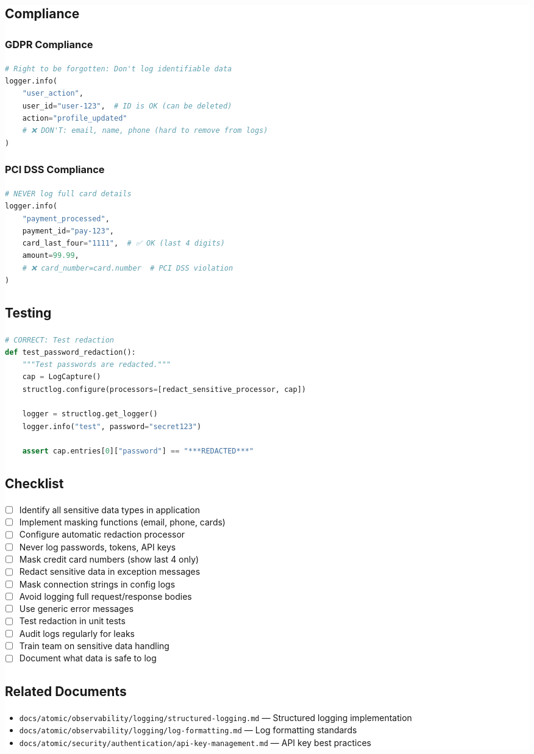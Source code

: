 ## Compliance

### GDPR Compliance

```python
# Right to be forgotten: Don't log identifiable data
logger.info(
    "user_action",
    user_id="user-123",  # ID is OK (can be deleted)
    action="profile_updated"
    # ❌ DON'T: email, name, phone (hard to remove from logs)
)
```

### PCI DSS Compliance

```python
# NEVER log full card details
logger.info(
    "payment_processed",
    payment_id="pay-123",
    card_last_four="1111",  # ✅ OK (last 4 digits)
    amount=99.99,
    # ❌ card_number=card.number  # PCI DSS violation
)
```

## Testing

```python
# CORRECT: Test redaction
def test_password_redaction():
    """Test passwords are redacted."""
    cap = LogCapture()
    structlog.configure(processors=[redact_sensitive_processor, cap])

    logger = structlog.get_logger()
    logger.info("test", password="secret123")

    assert cap.entries[0]["password"] == "***REDACTED***"
```

## Checklist

- [ ] Identify all sensitive data types in application
- [ ] Implement masking functions (email, phone, cards)
- [ ] Configure automatic redaction processor
- [ ] Never log passwords, tokens, API keys
- [ ] Mask credit card numbers (show last 4 only)
- [ ] Redact sensitive data in exception messages
- [ ] Mask connection strings in config logs
- [ ] Avoid logging full request/response bodies
- [ ] Use generic error messages
- [ ] Test redaction in unit tests
- [ ] Audit logs regularly for leaks
- [ ] Train team on sensitive data handling
- [ ] Document what data is safe to log

## Related Documents

- `docs/atomic/observability/logging/structured-logging.md` — Structured logging implementation
- `docs/atomic/observability/logging/log-formatting.md` — Log formatting standards
- `docs/atomic/security/authentication/api-key-management.md` — API key best practices
